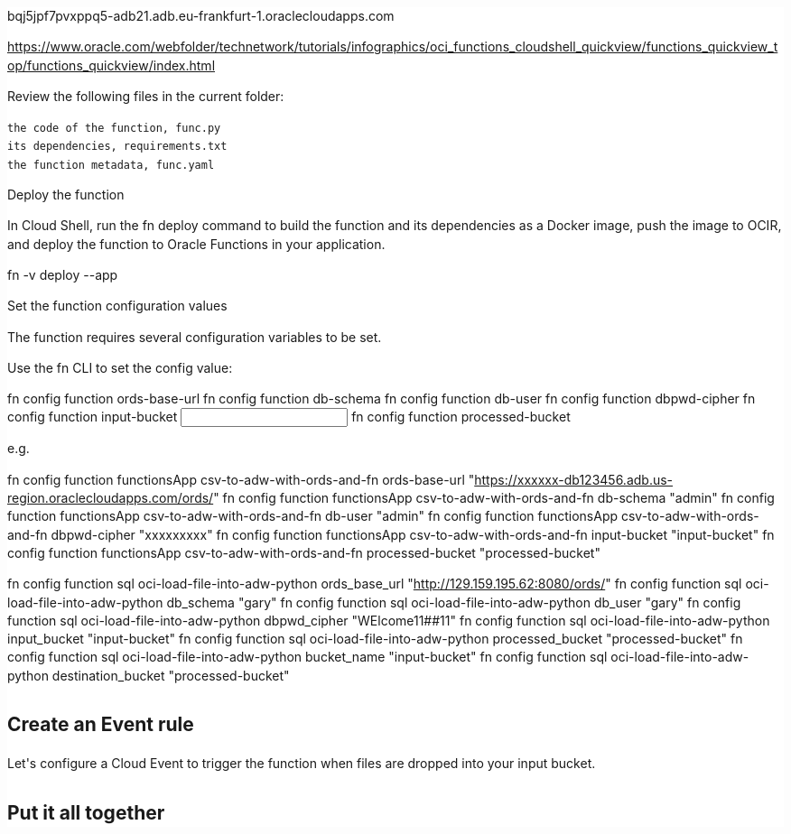 bqj5jpf7pvxppq5-adb21.adb.eu-frankfurt-1.oraclecloudapps.com

https://www.oracle.com/webfolder/technetwork/tutorials/infographics/oci_functions_cloudshell_quickview/functions_quickview_top/functions_quickview/index.html

Review the following files in the current folder:

    the code of the function, func.py
    its dependencies, requirements.txt
    the function metadata, func.yaml

Deploy the function

In Cloud Shell, run the fn deploy command to build the function and its dependencies as a Docker image, push the image to OCIR, and deploy the function to Oracle Functions in your application.

fn -v deploy --app <app-name>

Set the function configuration values

The function requires several configuration variables to be set.

Use the fn CLI to set the config value:

fn config function <app-name> <function-name> ords-base-url <ORDS Base URL>
fn config function <app-name> <function-name> db-schema <DB schema>
fn config function <app-name> <function-name> db-user <DB user name>
fn config function <app-name> <function-name> dbpwd-cipher <DB encrypted password>
fn config function <app-name> <function-name> input-bucket <input bucket name>
fn config function <app-name> <function-name> processed-bucket <processed bucket name>

e.g.

fn config function functionsApp csv-to-adw-with-ords-and-fn ords-base-url "https://xxxxxx-db123456.adb.us-region.oraclecloudapps.com/ords/"
fn config function functionsApp csv-to-adw-with-ords-and-fn db-schema "admin"
fn config function functionsApp csv-to-adw-with-ords-and-fn db-user "admin"
fn config function functionsApp csv-to-adw-with-ords-and-fn dbpwd-cipher "xxxxxxxxx"
fn config function functionsApp csv-to-adw-with-ords-and-fn input-bucket "input-bucket"
fn config function functionsApp csv-to-adw-with-ords-and-fn processed-bucket "processed-bucket"

fn config function sql oci-load-file-into-adw-python ords_base_url "http://129.159.195.62:8080/ords/"
fn config function sql oci-load-file-into-adw-python db_schema "gary"
fn config function sql oci-load-file-into-adw-python db_user "gary"
fn config function sql oci-load-file-into-adw-python dbpwd_cipher "WElcome11##11"
fn config function sql oci-load-file-into-adw-python input_bucket "input-bucket"
fn config function sql oci-load-file-into-adw-python processed_bucket "processed-bucket"
fn config function sql oci-load-file-into-adw-python bucket_name "input-bucket"
fn config function sql oci-load-file-into-adw-python destination_bucket "processed-bucket"


## Create an Event rule

Let's configure a Cloud Event to trigger the function when files are dropped into your input bucket.

## Put it all together
